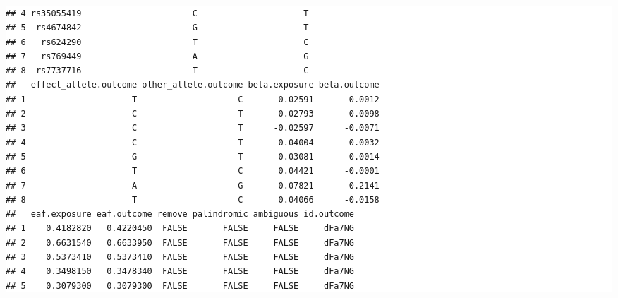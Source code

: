     ## 4 rs35055419                      C                     T
    ## 5  rs4674842                      G                     T
    ## 6   rs624290                      T                     C
    ## 7   rs769449                      A                     G
    ## 8  rs7737716                      T                     C
    ##   effect_allele.outcome other_allele.outcome beta.exposure beta.outcome
    ## 1                     T                    C      -0.02591       0.0012
    ## 2                     C                    T       0.02793       0.0098
    ## 3                     C                    T      -0.02597      -0.0071
    ## 4                     C                    T       0.04004       0.0032
    ## 5                     G                    T      -0.03081      -0.0014
    ## 6                     T                    C       0.04421      -0.0001
    ## 7                     A                    G       0.07821       0.2141
    ## 8                     T                    C       0.04066      -0.0158
    ##   eaf.exposure eaf.outcome remove palindromic ambiguous id.outcome
    ## 1    0.4182820   0.4220450  FALSE       FALSE     FALSE     dFa7NG
    ## 2    0.6631540   0.6633950  FALSE       FALSE     FALSE     dFa7NG
    ## 3    0.5373410   0.5373410  FALSE       FALSE     FALSE     dFa7NG
    ## 4    0.3498150   0.3478340  FALSE       FALSE     FALSE     dFa7NG
    ## 5    0.3079300   0.3079300  FALSE       FALSE     FALSE     dFa7NG